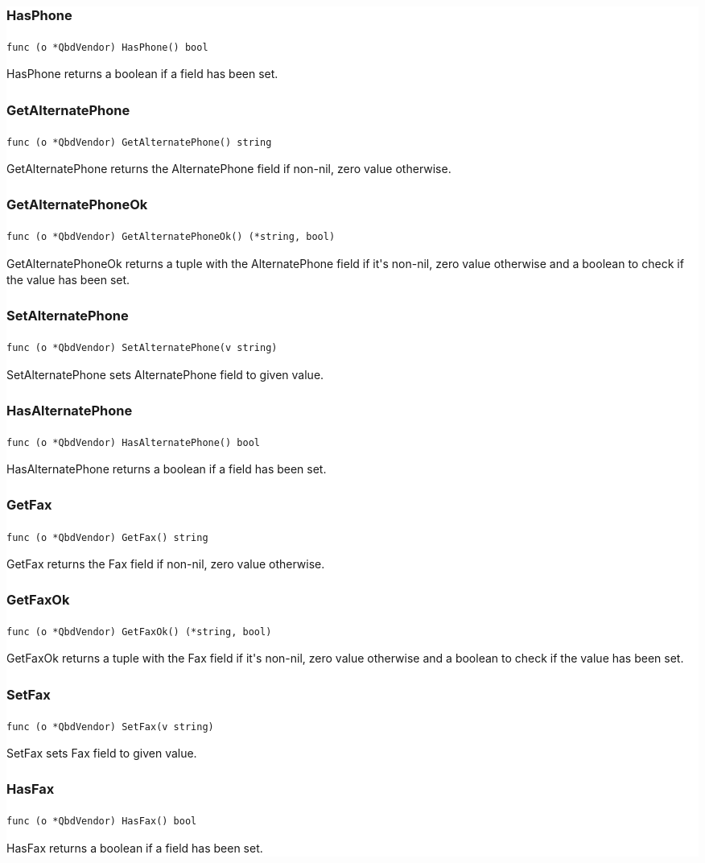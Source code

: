 ### HasPhone

`func (o *QbdVendor) HasPhone() bool`

HasPhone returns a boolean if a field has been set.

### GetAlternatePhone

`func (o *QbdVendor) GetAlternatePhone() string`

GetAlternatePhone returns the AlternatePhone field if non-nil, zero value otherwise.

### GetAlternatePhoneOk

`func (o *QbdVendor) GetAlternatePhoneOk() (*string, bool)`

GetAlternatePhoneOk returns a tuple with the AlternatePhone field if it's non-nil, zero value otherwise
and a boolean to check if the value has been set.

### SetAlternatePhone

`func (o *QbdVendor) SetAlternatePhone(v string)`

SetAlternatePhone sets AlternatePhone field to given value.

### HasAlternatePhone

`func (o *QbdVendor) HasAlternatePhone() bool`

HasAlternatePhone returns a boolean if a field has been set.

### GetFax

`func (o *QbdVendor) GetFax() string`

GetFax returns the Fax field if non-nil, zero value otherwise.

### GetFaxOk

`func (o *QbdVendor) GetFaxOk() (*string, bool)`

GetFaxOk returns a tuple with the Fax field if it's non-nil, zero value otherwise
and a boolean to check if the value has been set.

### SetFax

`func (o *QbdVendor) SetFax(v string)`

SetFax sets Fax field to given value.

### HasFax

`func (o *QbdVendor) HasFax() bool`

HasFax returns a boolean if a field has been set.
